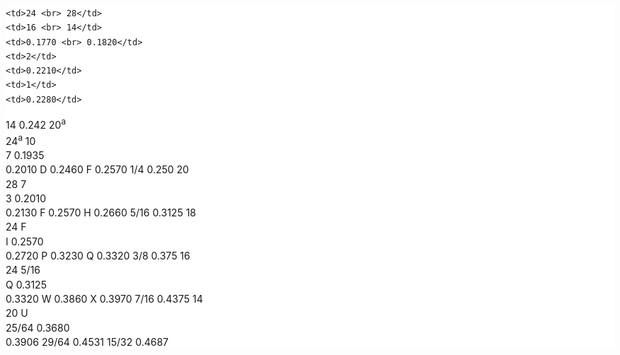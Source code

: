     <td>24 <br> 28</td>
    <td>16 <br> 14</td>
    <td>0.1770 <br> 0.1820</td>
    <td>2</td>
    <td>0.2210</td>
    <td>1</td>
    <td>0.2280</td>
  </tr>
  <tr>
    <td>14</td>
    <td>0.242</td>
    <td>20<sup>a</sup> <br> 24<sup>a</sup></td>
    <td>10 <br> 7</td>
    <td>0.1935 <br> 0.2010</td>
    <td>D</td>
    <td>0.2460</td>
    <td>F</td>
    <td>0.2570</td>
  </tr>
  <tr>
    <td>1/4</td>
    <td>0.250</td>
    <td>20 <br> 28</td>
    <td>7 <br> 3</td>
    <td>0.2010 <br> 0.2130</td>
    <td>F</td>
    <td>0.2570</td>
    <td>H</td>
    <td>0.2660</td>
  </tr>
  <tr>
    <td>5/16</td>
    <td>0.3125</td>
    <td>18 <br> 24</td>
    <td>F <br> I</td>
    <td>0.2570 <br> 0.2720</td>
    <td>P</td>
    <td>0.3230</td>
    <td>Q</td>
    <td>0.3320</td>
  </tr>
  <tr>
    <td>3/8</td>
    <td>0.375</td>
    <td>16 <br> 24</td>
    <td>5/16 <br> Q</td>
    <td>0.3125 <br> 0.3320</td>
    <td>W</td>
    <td>0.3860</td>
    <td>X</td>
    <td>0.3970</td>
  </tr>
  <tr>
    <td>7/16</td>
    <td>0.4375</td>
    <td>14 <br> 20</td>
    <td>U <br> 25/64</td>
    <td>0.3680 <br> 0.3906</td>
    <td>29/64</td>
    <td>0.4531</td>
    <td>15/32</td>
    <td>0.4687</td>
  </tr>
  <tr>